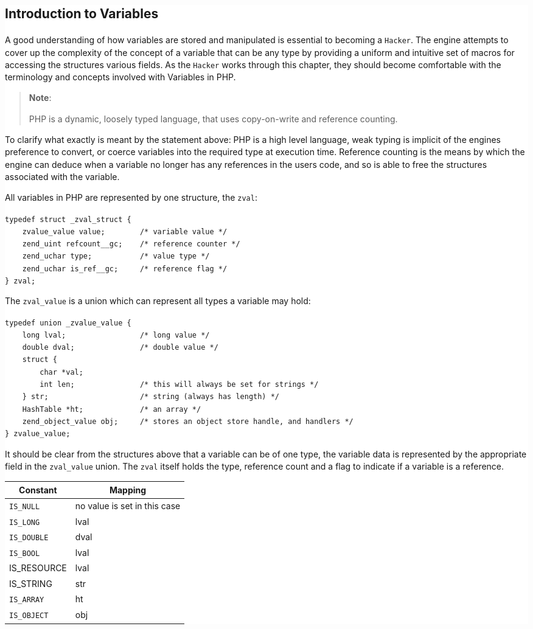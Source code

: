 Introduction to Variables
-------------------------

A good understanding of how variables are stored and manipulated is
essential to becoming a `Hacker`. The engine attempts to cover up the
complexity of the concept of a variable that can be any type by
providing a uniform and intuitive set of macros for accessing the
structures various fields. As the `Hacker` works through this chapter,
they should become comfortable with the terminology and concepts
involved with Variables in PHP.

> **Note**:
>
> PHP is a dynamic, loosely typed language, that uses copy-on-write and
> reference counting.

To clarify what exactly is meant by the statement above: PHP is a high
level language, weak typing is implicit of the engines preference to
convert, or coerce variables into the required type at execution time.
Reference counting is the means by which the engine can deduce when a
variable no longer has any references in the users code, and so is able
to free the structures associated with the variable.

All variables in PHP are represented by one structure, the `zval`:

    typedef struct _zval_struct {
        zvalue_value value;        /* variable value */
        zend_uint refcount__gc;    /* reference counter */
        zend_uchar type;           /* value type */
        zend_uchar is_ref__gc;     /* reference flag */
    } zval;

The `zval_value` is a union which can represent all types a variable may
hold:

    typedef union _zvalue_value {
        long lval;                 /* long value */
        double dval;               /* double value */
        struct {                   
            char *val;
            int len;               /* this will always be set for strings */
        } str;                     /* string (always has length) */
        HashTable *ht;             /* an array */
        zend_object_value obj;     /* stores an object store handle, and handlers */
    } zvalue_value;

It should be clear from the structures above that a variable can be of
one type, the variable data is represented by the appropriate field in
the `zval_value` union. The `zval` itself holds the type, reference
count and a flag to indicate if a variable is a reference.

| Constant     | Mapping                      |
|--------------|------------------------------|
| `IS_NULL`    | no value is set in this case |
| `IS_LONG`    | lval                         |
| `IS_DOUBLE`  | dval                         |
| `IS_BOOL`    | lval                         |
| IS\_RESOURCE | lval                         |
| IS\_STRING   | str                          |
| `IS_ARRAY`   | ht                           |
| `IS_OBJECT`  | obj                          |
